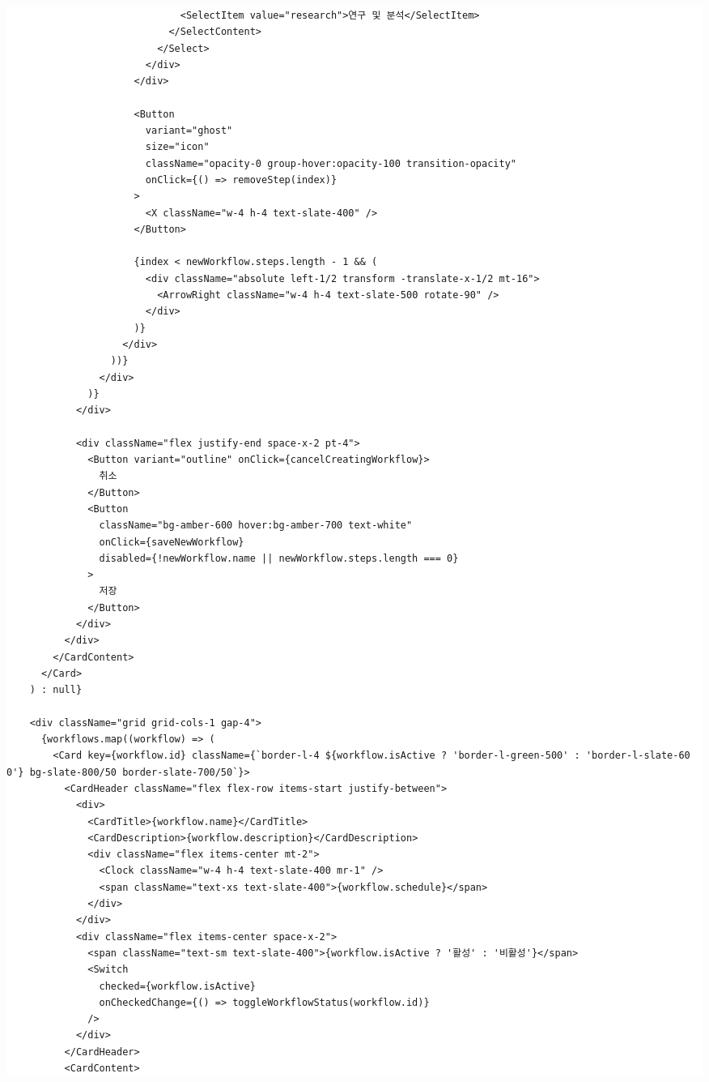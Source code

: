                                   <SelectItem value="research">연구 및 분석</SelectItem>
                                </SelectContent>
                              </Select>
                            </div>
                          </div>
                          
                          <Button 
                            variant="ghost" 
                            size="icon"
                            className="opacity-0 group-hover:opacity-100 transition-opacity"
                            onClick={() => removeStep(index)}
                          >
                            <X className="w-4 h-4 text-slate-400" />
                          </Button>
                          
                          {index < newWorkflow.steps.length - 1 && (
                            <div className="absolute left-1/2 transform -translate-x-1/2 mt-16">
                              <ArrowRight className="w-4 h-4 text-slate-500 rotate-90" />
                            </div>
                          )}
                        </div>
                      ))}
                    </div>
                  )}
                </div>
                
                <div className="flex justify-end space-x-2 pt-4">
                  <Button variant="outline" onClick={cancelCreatingWorkflow}>
                    취소
                  </Button>
                  <Button 
                    className="bg-amber-600 hover:bg-amber-700 text-white"
                    onClick={saveNewWorkflow}
                    disabled={!newWorkflow.name || newWorkflow.steps.length === 0}
                  >
                    저장
                  </Button>
                </div>
              </div>
            </CardContent>
          </Card>
        ) : null}

        <div className="grid grid-cols-1 gap-4">
          {workflows.map((workflow) => (
            <Card key={workflow.id} className={`border-l-4 ${workflow.isActive ? 'border-l-green-500' : 'border-l-slate-600'} bg-slate-800/50 border-slate-700/50`}>
              <CardHeader className="flex flex-row items-start justify-between">
                <div>
                  <CardTitle>{workflow.name}</CardTitle>
                  <CardDescription>{workflow.description}</CardDescription>
                  <div className="flex items-center mt-2">
                    <Clock className="w-4 h-4 text-slate-400 mr-1" />
                    <span className="text-xs text-slate-400">{workflow.schedule}</span>
                  </div>
                </div>
                <div className="flex items-center space-x-2">
                  <span className="text-sm text-slate-400">{workflow.isActive ? '활성' : '비활성'}</span>
                  <Switch
                    checked={workflow.isActive}
                    onCheckedChange={() => toggleWorkflowStatus(workflow.id)}
                  />
                </div>
              </CardHeader>
              <CardContent>